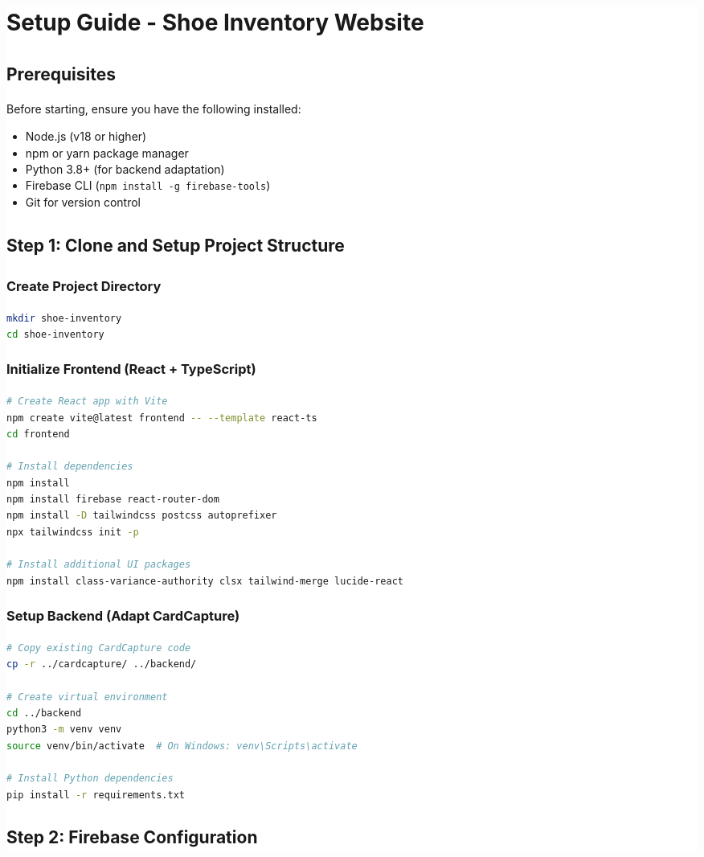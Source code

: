 # Setup Guide - Shoe Inventory Website

## Prerequisites
Before starting, ensure you have the following installed:
- Node.js (v18 or higher)
- npm or yarn package manager
- Python 3.8+ (for backend adaptation)
- Firebase CLI (`npm install -g firebase-tools`)
- Git for version control

## Step 1: Clone and Setup Project Structure

### Create Project Directory
```bash
mkdir shoe-inventory
cd shoe-inventory
```

### Initialize Frontend (React + TypeScript)
```bash
# Create React app with Vite
npm create vite@latest frontend -- --template react-ts
cd frontend

# Install dependencies
npm install
npm install firebase react-router-dom
npm install -D tailwindcss postcss autoprefixer
npx tailwindcss init -p

# Install additional UI packages
npm install class-variance-authority clsx tailwind-merge lucide-react
```

### Setup Backend (Adapt CardCapture)
```bash
# Copy existing CardCapture code
cp -r ../cardcapture/ ../backend/

# Create virtual environment
cd ../backend
python3 -m venv venv
source venv/bin/activate  # On Windows: venv\Scripts\activate

# Install Python dependencies
pip install -r requirements.txt
```

## Step 2: Firebase Configuration
